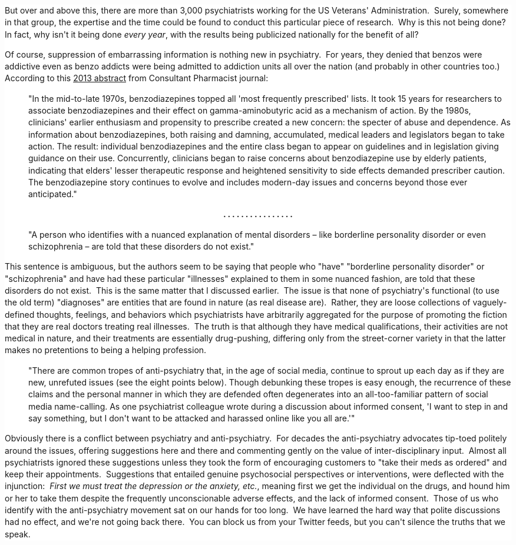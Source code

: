 But over and above this, there are more than 3,000 psychiatrists working for the US Veterans' Administration.  Surely, somewhere in that group, the expertise and the time could be found to conduct this particular piece of research.  Why is this not being done?  In fact, why isn't it being done <em>every year</em>, with the results being publicized nationally for the benefit of all?

Of course, suppression of embarrassing information is nothing new in psychiatry.  For years, they denied that benzos were addictive even as benzo addicts were being admitted to addiction units all over the nation (and probably in other countries too.)  According to this <a href="https://pubmed.ncbi.nlm.nih.gov/24007886/">2013 abstract</a> from Consultant Pharmacist journal:
<p style="padding-left: 40px;">"In the mid-to-late 1970s, benzodiazepines topped all 'most frequently prescribed' lists. It took 15 years for researchers to associate benzodiazepines and their effect on gamma-aminobutyric acid as a mechanism of action. By the 1980s, clinicians' earlier enthusiasm and propensity to prescribe created a new concern: the specter of abuse and dependence. As information about benzodiazepines, both raising and damning, accumulated, medical leaders and legislators began to take action. The result: individual benzodiazepines and the entire class began to appear on guidelines and in legislation giving guidance on their use. Concurrently, clinicians began to raise concerns about benzodiazepine use by elderly patients, indicating that elders' lesser therapeutic response and heightened sensitivity to side effects demanded prescriber caution. The benzodiazepine story continues to evolve and includes modern-day issues and concerns beyond those ever anticipated."</p>
<p style="text-align: center;"><strong>. . . . . . . . . . . . . . . .</strong></p>
<p style="padding-left: 40px;">"A person who identifies with a nuanced explanation of mental disorders – like borderline personality disorder or even schizophrenia – are told that these disorders do not exist."</p>
This sentence is ambiguous, but the authors seem to be saying that people who "have" "borderline personality disorder" or "schizophrenia" and have had these particular "illnesses" explained to them in some nuanced fashion, are told that these disorders do not exist.  This is the same matter that I discussed earlier.  The issue is that none of psychiatry's functional (to use the old term) "diagnoses" are entities that are found in nature (as real disease are).  Rather, they are loose collections of vaguely-defined thoughts, feelings, and behaviors which psychiatrists have arbitrarily aggregated for the purpose of promoting the fiction that they are real doctors treating real illnesses.  The truth is that although they have medical qualifications, their activities are not medical in nature, and their treatments are essentially drug-pushing, differing only from the street-corner variety in that the latter makes no pretentions to being a helping profession.
<p style="padding-left: 40px;">"There are common tropes of anti-psychiatry that, in the age of social media, continue to sprout up each day as if they are new, unrefuted issues (see the eight points below). Though debunking these tropes is easy enough, the recurrence of these claims and the personal manner in which they are defended often degenerates into an all-too-familiar pattern of social media name-calling. As one psychiatrist colleague wrote during a discussion about informed consent, 'I want to step in and say something, but I don't want to be attacked and harassed online like you all are.'"</p>
Obviously there is a conflict between psychiatry and anti-psychiatry.  For decades the anti-psychiatry advocates tip-toed politely around the issues, offering suggestions here and there and commenting gently on the value of inter-disciplinary input.  Almost all psychiatrists ignored these suggestions unless they took the form of encouraging customers to "take their meds as ordered" and keep their appointments.  Suggestions that entailed genuine psychosocial perspectives or interventions, were deflected with the injunction:  <em>First we must treat the depression or the anxiety, etc.</em>, meaning first we get the individual on the drugs, and hound him or her to take them despite the frequently unconscionable adverse effects, and the lack of informed consent.  Those of us who identify with the anti-psychiatry movement sat on our hands for too long.  We have learned the hard way that polite discussions had no effect, and we're not going back there.  You can block us from your Twitter feeds, but you can't silence the truths that we speak.
